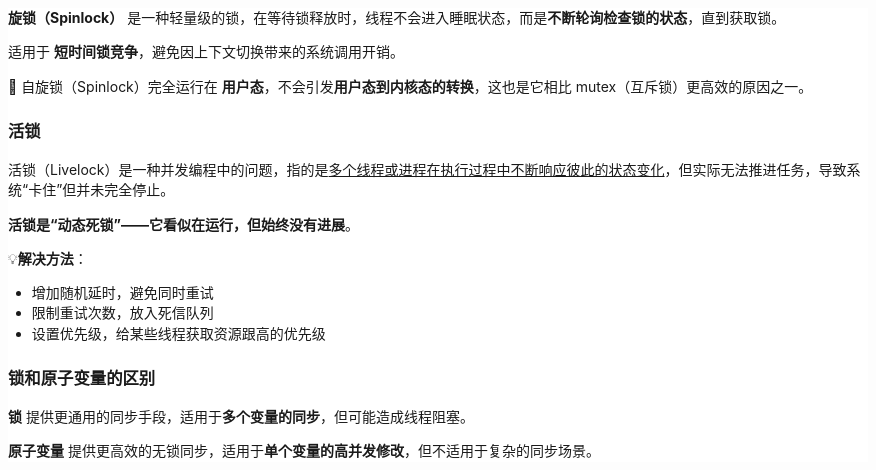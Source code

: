**旋锁（Spinlock）** 是一种轻量级的锁，在等待锁释放时，线程不会进入睡眠状态，而是**不断轮询检查锁的状态**，直到获取锁。

适用于 **短时间锁竞争**，避免因上下文切换带来的系统调用开销。

🚀 自旋锁（Spinlock）完全运行在 **用户态**，不会引发**用户态到内核态的转换**，这也是它相比 mutex（互斥锁）更高效的原因之一。



### 活锁

活锁（Livelock）是一种并发编程中的问题，指的是<u>多个线程或进程在执行过程中不断响应彼此的状态变化</u>，但实际无法推进任务，导致系统“卡住”但并未完全停止。

**活锁是“动态死锁”——它看似在运行，但始终没有进展**。

💡**解决方法**：

- 增加随机延时，避免同时重试
- 限制重试次数，放入死信队列
- 设置优先级，给某些线程获取资源跟高的优先级



### 锁和原子变量的区别

**锁** 提供更通用的同步手段，适用于**多个变量的同步**，但可能造成线程阻塞。

**原子变量** 提供更高效的无锁同步，适用于**单个变量的高并发修改**，但不适用于复杂的同步场景。





